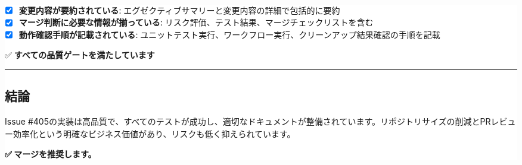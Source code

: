 - [x] **変更内容が要約されている**: エグゼクティブサマリーと変更内容の詳細で包括的に要約
- [x] **マージ判断に必要な情報が揃っている**: リスク評価、テスト結果、マージチェックリストを含む
- [x] **動作確認手順が記載されている**: ユニットテスト実行、ワークフロー実行、クリーンアップ結果確認の手順を記載

✅ **すべての品質ゲートを満たしています**

---

## 結論

Issue #405の実装は高品質で、すべてのテストが成功し、適切なドキュメントが整備されています。リポジトリサイズの削減とPRレビュー効率化という明確なビジネス価値があり、リスクも低く抑えられています。

**✅ マージを推奨します。**
